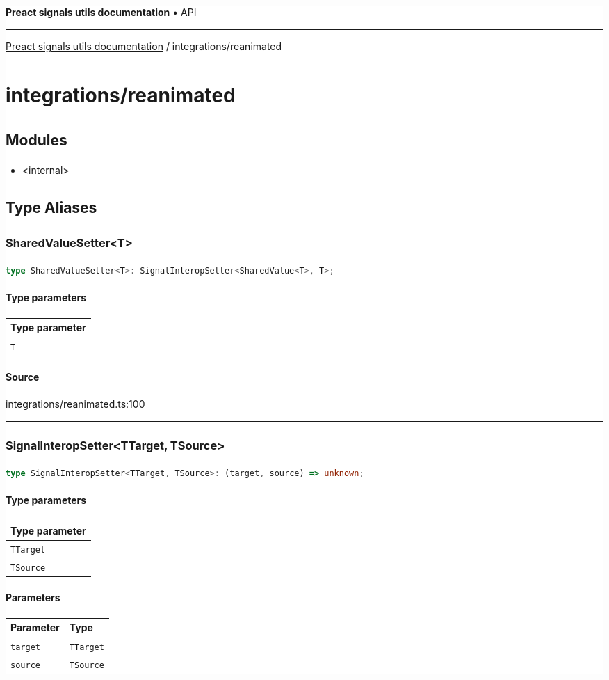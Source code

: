 **Preact signals utils documentation** • [API](../README.md)

***

[Preact signals utils documentation](../README.md) / integrations/reanimated

# integrations/reanimated

## Modules

- [\<internal\>](-internal-.md)

## Type Aliases

### SharedValueSetter\<T\>

```ts
type SharedValueSetter<T>: SignalInteropSetter<SharedValue<T>, T>;
```

#### Type parameters

| Type parameter |
| :------ |
| `T` |

#### Source

[integrations/reanimated.ts:100](https://github.com/XantreGodlike/preact-signals/blob/4d16c2f/packages/utils/src/lib/integrations/reanimated.ts#L100)

***

### SignalInteropSetter\<TTarget, TSource\>

```ts
type SignalInteropSetter<TTarget, TSource>: (target, source) => unknown;
```

#### Type parameters

| Type parameter |
| :------ |
| `TTarget` |
| `TSource` |

#### Parameters

| Parameter | Type |
| :------ | :------ |
| `target` | `TTarget` |
| `source` | `TSource` |
